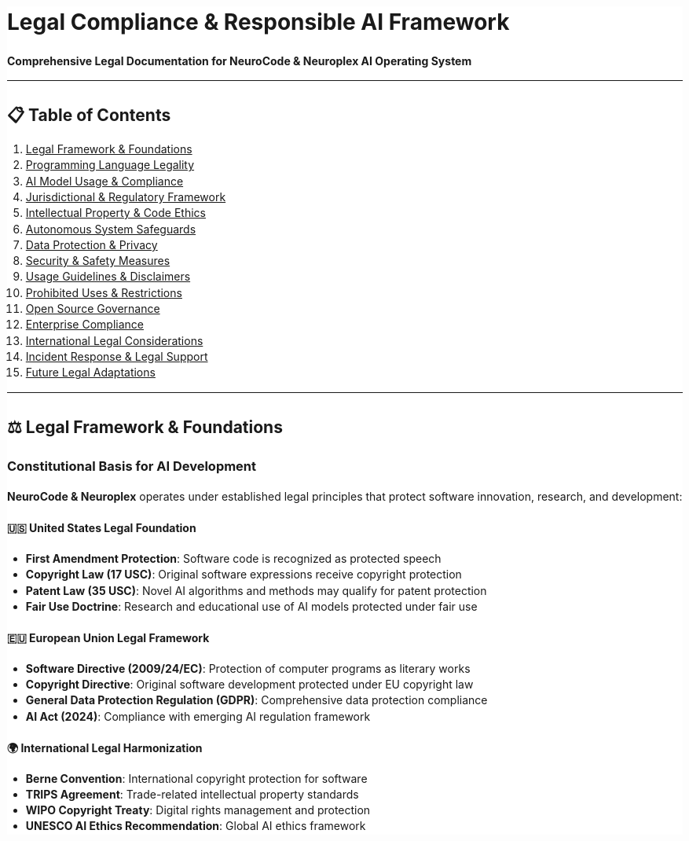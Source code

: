 # Legal Compliance & Responsible AI Framework

**Comprehensive Legal Documentation for NeuroCode & Neuroplex AI Operating System**

---

## 📋 **Table of Contents**

1. [Legal Framework & Foundations](#legal-framework--foundations)
2. [Programming Language Legality](#programming-language-legality)
3. [AI Model Usage & Compliance](#ai-model-usage--compliance)
4. [Jurisdictional & Regulatory Framework](#jurisdictional--regulatory-framework)
5. [Intellectual Property & Code Ethics](#intellectual-property--code-ethics)
6. [Autonomous System Safeguards](#autonomous-system-safeguards)
7. [Data Protection & Privacy](#data-protection--privacy)
8. [Security & Safety Measures](#security--safety-measures)
9. [Usage Guidelines & Disclaimers](#usage-guidelines--disclaimers)
10. [Prohibited Uses & Restrictions](#prohibited-uses--restrictions)
11. [Open Source Governance](#open-source-governance)
12. [Enterprise Compliance](#enterprise-compliance)
13. [International Legal Considerations](#international-legal-considerations)
14. [Incident Response & Legal Support](#incident-response--legal-support)
15. [Future Legal Adaptations](#future-legal-adaptations)

---

## ⚖️ **Legal Framework & Foundations**

### **Constitutional Basis for AI Development**

**NeuroCode & Neuroplex** operates under established legal principles that protect software innovation, research, and development:

#### **🇺🇸 United States Legal Foundation**
- **First Amendment Protection**: Software code is recognized as protected speech
- **Copyright Law (17 USC)**: Original software expressions receive copyright protection
- **Patent Law (35 USC)**: Novel AI algorithms and methods may qualify for patent protection
- **Fair Use Doctrine**: Research and educational use of AI models protected under fair use

#### **🇪🇺 European Union Legal Framework**
- **Software Directive (2009/24/EC)**: Protection of computer programs as literary works
- **Copyright Directive**: Original software development protected under EU copyright law
- **General Data Protection Regulation (GDPR)**: Comprehensive data protection compliance
- **AI Act (2024)**: Compliance with emerging AI regulation framework

#### **🌍 International Legal Harmonization**
- **Berne Convention**: International copyright protection for software
- **TRIPS Agreement**: Trade-related intellectual property standards
- **WIPO Copyright Treaty**: Digital rights management and protection
- **UNESCO AI Ethics Recommendation**: Global AI ethics framework
